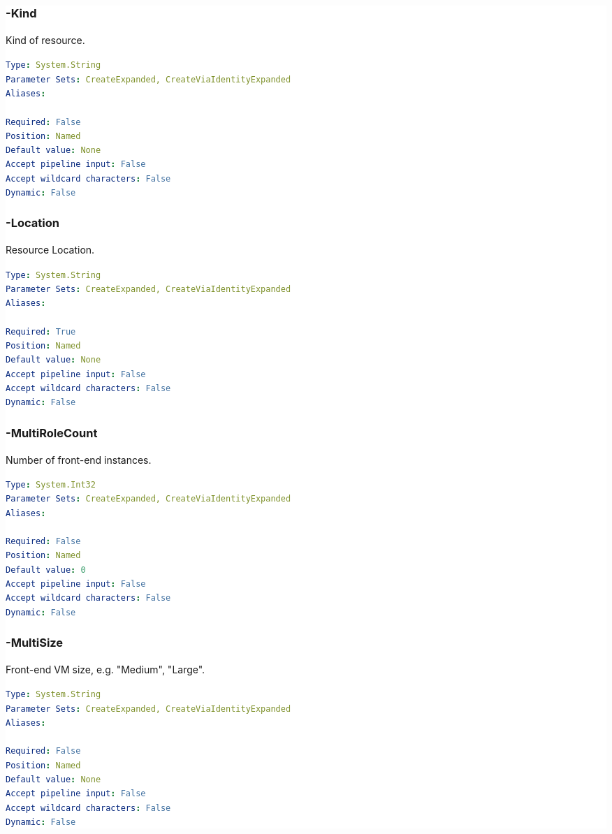 ### -Kind
Kind of resource.

```yaml
Type: System.String
Parameter Sets: CreateExpanded, CreateViaIdentityExpanded
Aliases:

Required: False
Position: Named
Default value: None
Accept pipeline input: False
Accept wildcard characters: False
Dynamic: False
```

### -Location
Resource Location.

```yaml
Type: System.String
Parameter Sets: CreateExpanded, CreateViaIdentityExpanded
Aliases:

Required: True
Position: Named
Default value: None
Accept pipeline input: False
Accept wildcard characters: False
Dynamic: False
```

### -MultiRoleCount
Number of front-end instances.

```yaml
Type: System.Int32
Parameter Sets: CreateExpanded, CreateViaIdentityExpanded
Aliases:

Required: False
Position: Named
Default value: 0
Accept pipeline input: False
Accept wildcard characters: False
Dynamic: False
```

### -MultiSize
Front-end VM size, e.g.
"Medium", "Large".

```yaml
Type: System.String
Parameter Sets: CreateExpanded, CreateViaIdentityExpanded
Aliases:

Required: False
Position: Named
Default value: None
Accept pipeline input: False
Accept wildcard characters: False
Dynamic: False
```
